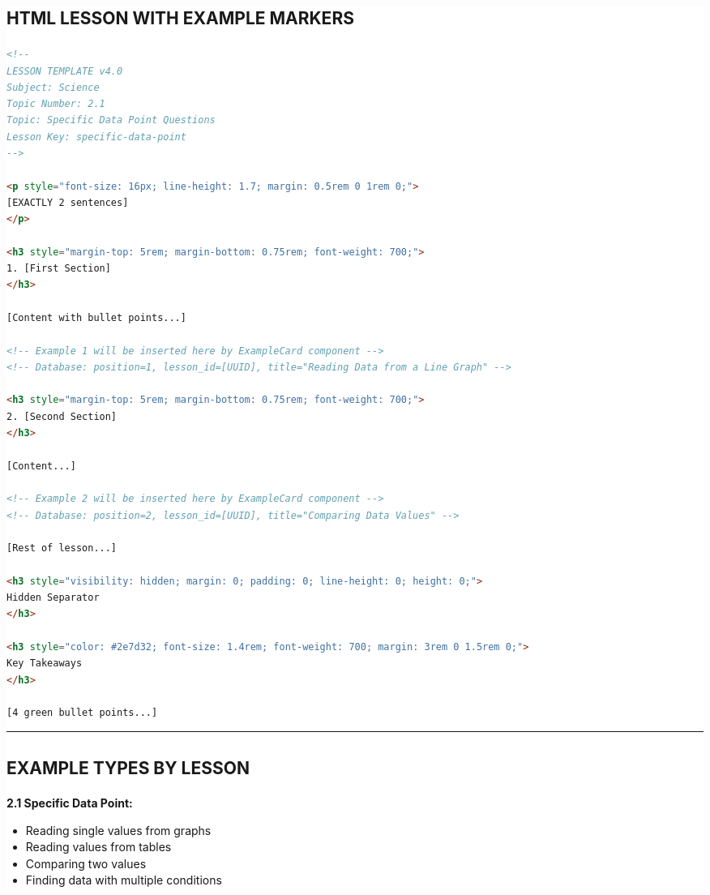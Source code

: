 ## HTML LESSON WITH EXAMPLE MARKERS

```html
<!--
LESSON TEMPLATE v4.0
Subject: Science
Topic Number: 2.1
Topic: Specific Data Point Questions
Lesson Key: specific-data-point
-->

<p style="font-size: 16px; line-height: 1.7; margin: 0.5rem 0 1rem 0;">
[EXACTLY 2 sentences]
</p>

<h3 style="margin-top: 5rem; margin-bottom: 0.75rem; font-weight: 700;">
1. [First Section]
</h3>

[Content with bullet points...]

<!-- Example 1 will be inserted here by ExampleCard component -->
<!-- Database: position=1, lesson_id=[UUID], title="Reading Data from a Line Graph" -->

<h3 style="margin-top: 5rem; margin-bottom: 0.75rem; font-weight: 700;">
2. [Second Section]
</h3>

[Content...]

<!-- Example 2 will be inserted here by ExampleCard component -->
<!-- Database: position=2, lesson_id=[UUID], title="Comparing Data Values" -->

[Rest of lesson...]

<h3 style="visibility: hidden; margin: 0; padding: 0; line-height: 0; height: 0;">
Hidden Separator
</h3>

<h3 style="color: #2e7d32; font-size: 1.4rem; font-weight: 700; margin: 3rem 0 1.5rem 0;">
Key Takeaways
</h3>

[4 green bullet points...]
```

---

## EXAMPLE TYPES BY LESSON

**2.1 Specific Data Point:**
- Reading single values from graphs
- Reading values from tables
- Comparing two values
- Finding data with multiple conditions

